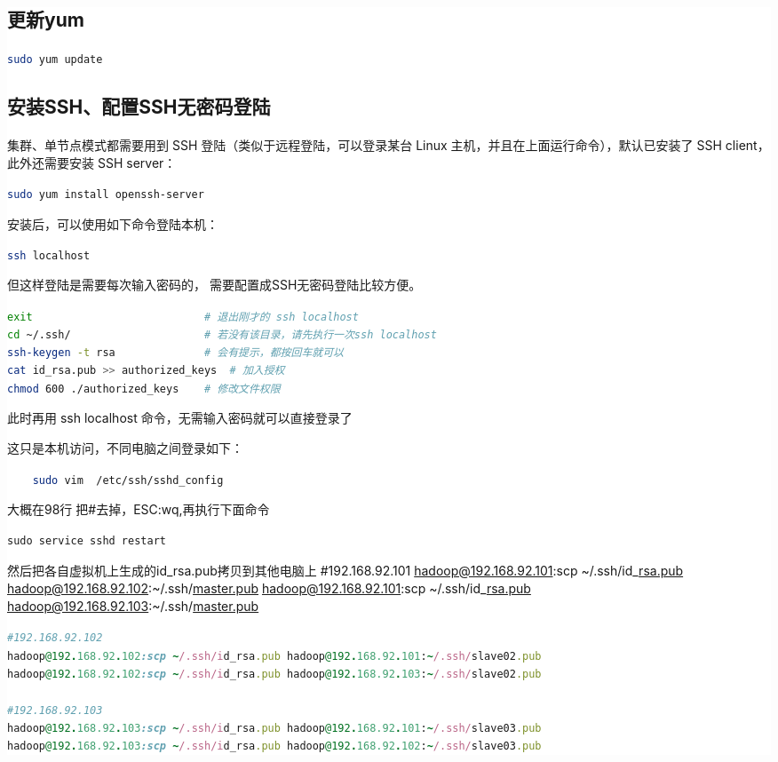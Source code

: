

## 更新yum

```bash
sudo yum update
```



## 安装SSH、配置SSH无密码登陆

集群、单节点模式都需要用到 SSH 登陆（类似于远程登陆，可以登录某台 Linux 主机，并且在上面运行命令），默认已安装了 SSH client，此外还需要安装 SSH server：

```bash
sudo yum install openssh-server
```

  

安装后，可以使用如下命令登陆本机：

```bash
ssh localhost
```

但这样登陆是需要每次输入密码的， 需要配置成SSH无密码登陆比较方便。

```bash
exit                           # 退出刚才的 ssh localhost
cd ~/.ssh/                     # 若没有该目录，请先执行一次ssh localhost
ssh-keygen -t rsa              # 会有提示，都按回车就可以
cat id_rsa.pub >> authorized_keys  # 加入授权
chmod 600 ./authorized_keys    # 修改文件权限
```

此时再用 ssh localhost
 命令，无需输入密码就可以直接登录了

这只是本机访问，不同电脑之间登录如下：

```bash
    sudo vim  /etc/ssh/sshd_config
```




大概在98行 把#去掉，ESC:wq,再执行下面命令

```undefined
sudo service sshd restart
```

然后把各自虚拟机上生成的id_rsa.pub拷贝到其他电脑上
 \#192.168.92.101
 hadoop@192.168.92.101:scp ~/.ssh/id_[rsa.pub](https://link.jianshu.com?t=http://rsa.pub) hadoop@192.168.92.102:~/.ssh/[master.pub](https://link.jianshu.com?t=http://master.pub)
 hadoop@192.168.92.101:scp ~/.ssh/id_[rsa.pub](https://link.jianshu.com?t=http://rsa.pub) hadoop@192.168.92.103:~/.ssh/[master.pub](https://link.jianshu.com?t=http://master.pub)

```ruby
#192.168.92.102
hadoop@192.168.92.102:scp ~/.ssh/id_rsa.pub hadoop@192.168.92.101:~/.ssh/slave02.pub 
hadoop@192.168.92.102:scp ~/.ssh/id_rsa.pub hadoop@192.168.92.103:~/.ssh/slave02.pub 

#192.168.92.103
hadoop@192.168.92.103:scp ~/.ssh/id_rsa.pub hadoop@192.168.92.101:~/.ssh/slave03.pub 
hadoop@192.168.92.103:scp ~/.ssh/id_rsa.pub hadoop@192.168.92.102:~/.ssh/slave03.pub
```
